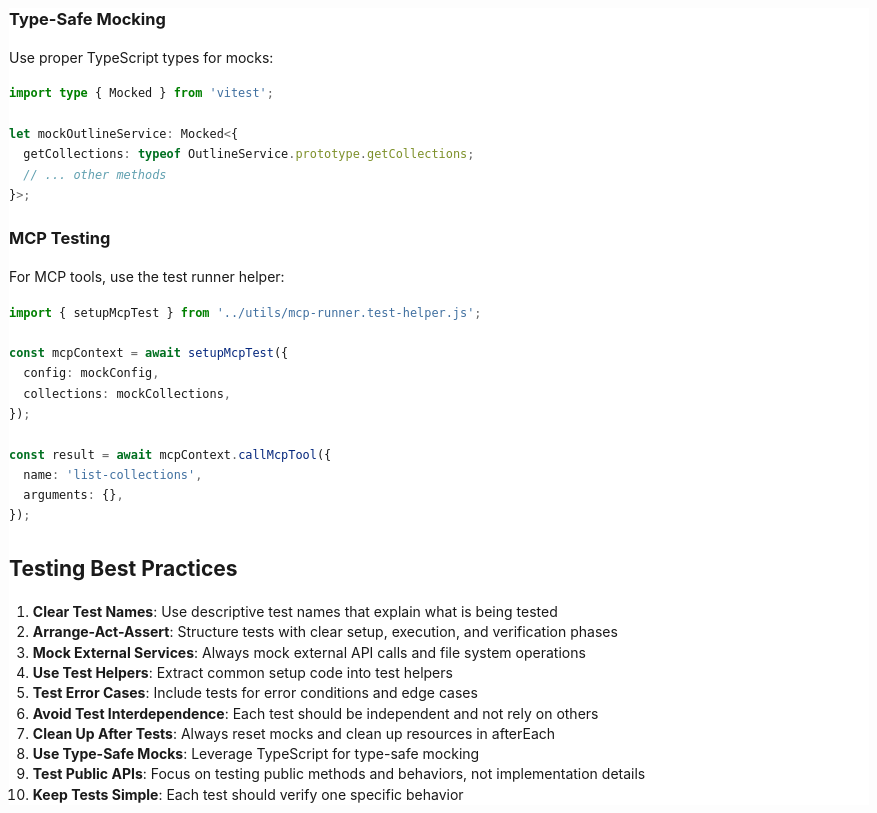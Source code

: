 ### Type-Safe Mocking

Use proper TypeScript types for mocks:

```typescript
import type { Mocked } from 'vitest';

let mockOutlineService: Mocked<{
  getCollections: typeof OutlineService.prototype.getCollections;
  // ... other methods
}>;
```

### MCP Testing

For MCP tools, use the test runner helper:

```typescript
import { setupMcpTest } from '../utils/mcp-runner.test-helper.js';

const mcpContext = await setupMcpTest({
  config: mockConfig,
  collections: mockCollections,
});

const result = await mcpContext.callMcpTool({
  name: 'list-collections',
  arguments: {},
});
```

## Testing Best Practices

1. **Clear Test Names**: Use descriptive test names that explain what is being tested
2. **Arrange-Act-Assert**: Structure tests with clear setup, execution, and verification phases
3. **Mock External Services**: Always mock external API calls and file system operations
4. **Use Test Helpers**: Extract common setup code into test helpers
5. **Test Error Cases**: Include tests for error conditions and edge cases
6. **Avoid Test Interdependence**: Each test should be independent and not rely on others
7. **Clean Up After Tests**: Always reset mocks and clean up resources in afterEach
8. **Use Type-Safe Mocks**: Leverage TypeScript for type-safe mocking
9. **Test Public APIs**: Focus on testing public methods and behaviors, not implementation details
10. **Keep Tests Simple**: Each test should verify one specific behavior
